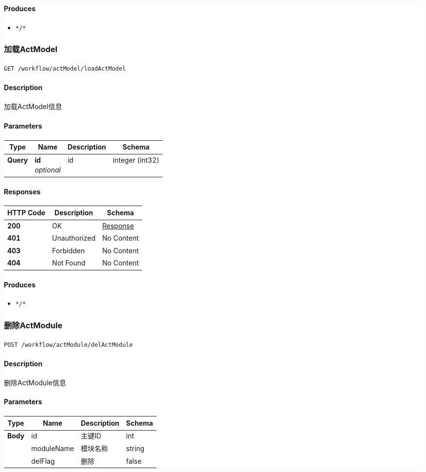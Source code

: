 
#### Produces

* `*/*`

### 加载ActModel

```
GET /workflow/actModel/loadActModel
```


#### Description

加载ActModel信息


#### Parameters

| Type      | Name                   | Description | Schema          |
| --------- | ---------------------- | ----------- | --------------- |
| **Query** | **id**  <br>*optional* | id          | integer (int32) |


#### Responses

| HTTP Code | Description  | Schema                |
| --------- | ------------ | --------------------- |
| **200**   | OK           | [Response](#response) |
| **401**   | Unauthorized | No Content            |
| **403**   | Forbidden    | No Content            |
| **404**   | Not Found    | No Content            |


#### Produces

* `*/*`

### 删除ActModule

```
POST /workflow/actModule/delActModule
```


#### Description

删除ActModule信息


#### Parameters

| Type     | Name       | Description | Schema |
| -------- | ---------- | ----------- | ------ |
| **Body** | id         | 主键ID      | int    |
|          | moduleName | 模块名称    | string |
|          | delFlag    | 删除        | false  |
